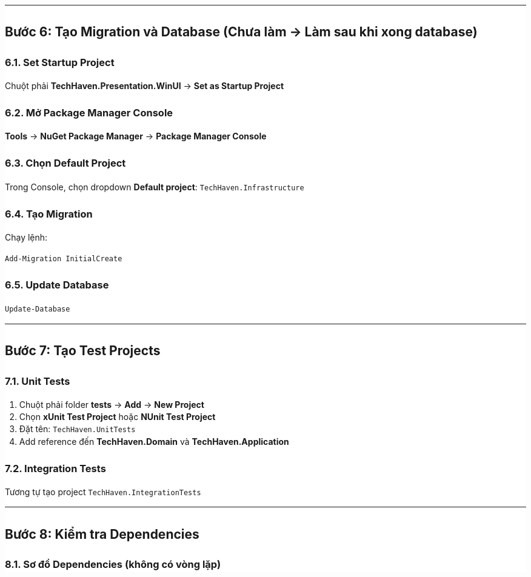 
---

## Bước 6: Tạo Migration và Database (Chưa làm → Làm sau khi xong database)

### 6.1. Set Startup Project

Chuột phải **TechHaven.Presentation.WinUI** → **Set as Startup Project**

### 6.2. Mở Package Manager Console

**Tools** → **NuGet Package Manager** → **Package Manager Console**

### 6.3. Chọn Default Project

Trong Console, chọn dropdown **Default project**: `TechHaven.Infrastructure`

### 6.4. Tạo Migration

Chạy lệnh:

```powershell
Add-Migration InitialCreate
```

### 6.5. Update Database

```powershell
Update-Database
```

---

## Bước 7: Tạo Test Projects

### 7.1. Unit Tests

1. Chuột phải folder **tests** → **Add** → **New Project**
2. Chọn **xUnit Test Project** hoặc **NUnit Test Project**
3. Đặt tên: `TechHaven.UnitTests`
4. Add reference đến **TechHaven.Domain** và **TechHaven.Application**

### 7.2. Integration Tests

Tương tự tạo project `TechHaven.IntegrationTests`

---

## Bước 8: Kiểm tra Dependencies

### 8.1. Sơ đồ Dependencies (không có vòng lặp)

